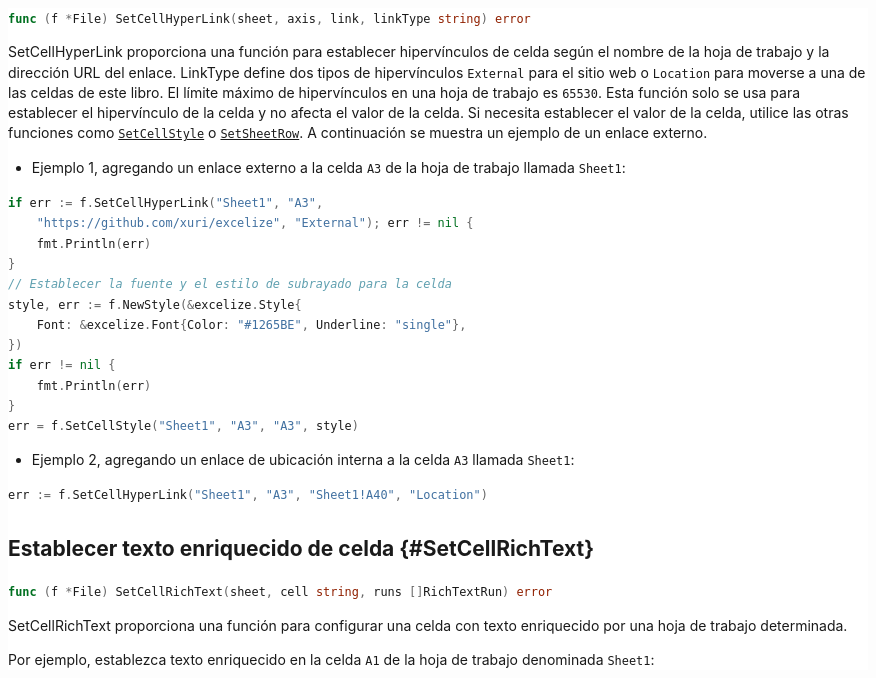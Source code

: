 ```go
func (f *File) SetCellHyperLink(sheet, axis, link, linkType string) error
```

SetCellHyperLink proporciona una función para establecer hipervínculos de celda según el nombre de la hoja de trabajo y la dirección URL del enlace. LinkType define dos tipos de hipervínculos `External` para el sitio web o `Location` para moverse a una de las celdas de este libro. El límite máximo de hipervínculos en una hoja de trabajo es `65530`. Esta función solo se usa para establecer el hipervínculo de la celda y no afecta el valor de la celda. Si necesita establecer el valor de la celda, utilice las otras funciones como [`SetCellStyle`](cell.md#SetCellStyle) o [`SetSheetRow`](sheet.md#SetSheetRow). A continuación se muestra un ejemplo de un enlace externo.

- Ejemplo 1, agregando un enlace externo a la celda `A3` de la hoja de trabajo llamada `Sheet1`:

```go
if err := f.SetCellHyperLink("Sheet1", "A3",
    "https://github.com/xuri/excelize", "External"); err != nil {
    fmt.Println(err)
}
// Establecer la fuente y el estilo de subrayado para la celda
style, err := f.NewStyle(&excelize.Style{
    Font: &excelize.Font{Color: "#1265BE", Underline: "single"},
})
if err != nil {
    fmt.Println(err)
}
err = f.SetCellStyle("Sheet1", "A3", "A3", style)
```

- Ejemplo 2, agregando un enlace de ubicación interna a la celda `A3` llamada `Sheet1`:

```go
err := f.SetCellHyperLink("Sheet1", "A3", "Sheet1!A40", "Location")
```

## Establecer texto enriquecido de celda {#SetCellRichText}

```go
func (f *File) SetCellRichText(sheet, cell string, runs []RichTextRun) error
```

SetCellRichText proporciona una función para configurar una celda con texto enriquecido por una hoja de trabajo determinada.

Por ejemplo, establezca texto enriquecido en la celda `A1` de la hoja de trabajo denominada `Sheet1`:
